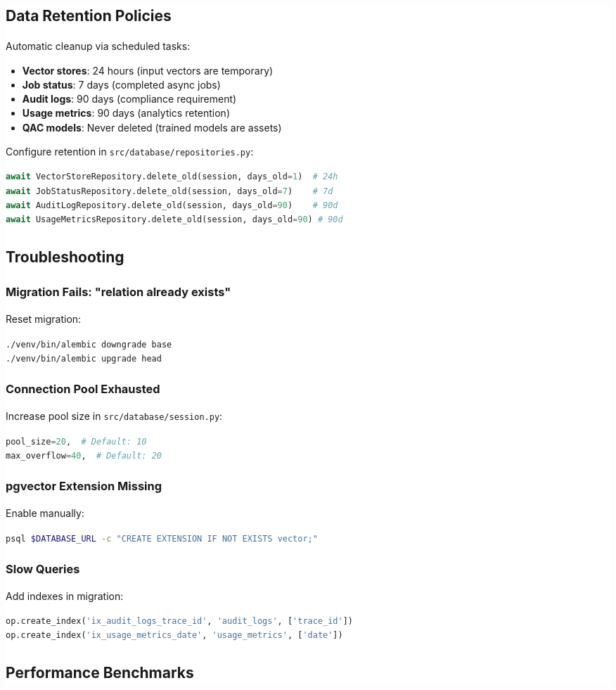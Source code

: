 ## Data Retention Policies

Automatic cleanup via scheduled tasks:

- **Vector stores**: 24 hours (input vectors are temporary)
- **Job status**: 7 days (completed async jobs)
- **Audit logs**: 90 days (compliance requirement)
- **Usage metrics**: 90 days (analytics retention)
- **QAC models**: Never deleted (trained models are assets)

Configure retention in `src/database/repositories.py`:

```python
await VectorStoreRepository.delete_old(session, days_old=1)  # 24h
await JobStatusRepository.delete_old(session, days_old=7)    # 7d
await AuditLogRepository.delete_old(session, days_old=90)    # 90d
await UsageMetricsRepository.delete_old(session, days_old=90) # 90d
```

## Troubleshooting

### Migration Fails: "relation already exists"

Reset migration:
```bash
./venv/bin/alembic downgrade base
./venv/bin/alembic upgrade head
```

### Connection Pool Exhausted

Increase pool size in `src/database/session.py`:
```python
pool_size=20,  # Default: 10
max_overflow=40,  # Default: 20
```

### pgvector Extension Missing

Enable manually:
```bash
psql $DATABASE_URL -c "CREATE EXTENSION IF NOT EXISTS vector;"
```

### Slow Queries

Add indexes in migration:
```python
op.create_index('ix_audit_logs_trace_id', 'audit_logs', ['trace_id'])
op.create_index('ix_usage_metrics_date', 'usage_metrics', ['date'])
```

## Performance Benchmarks
